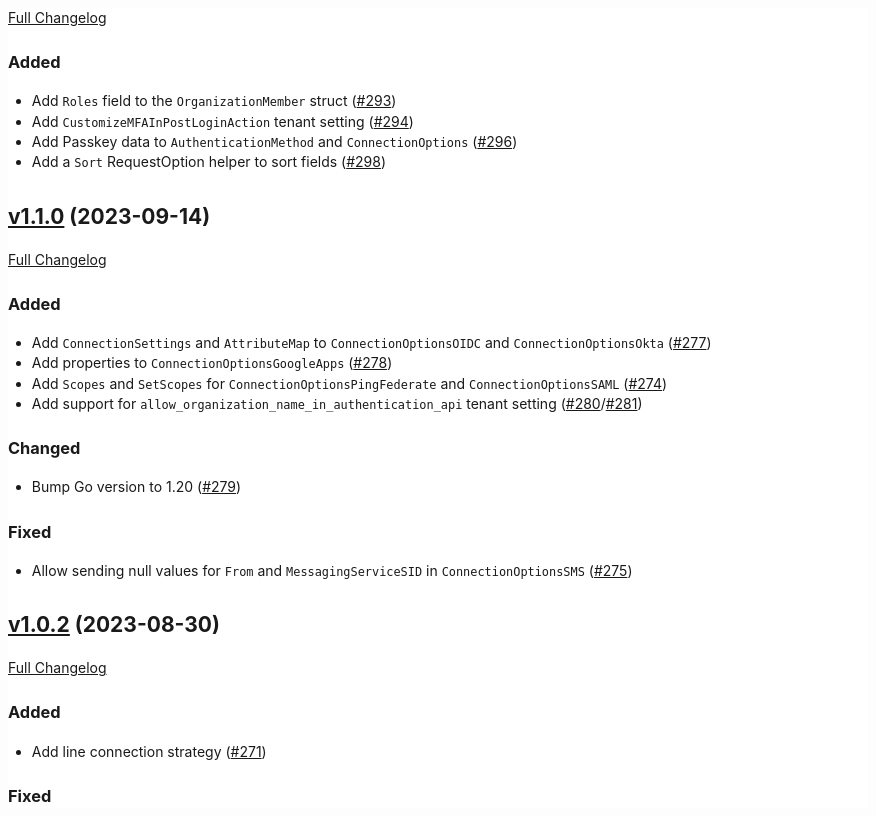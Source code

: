 [Full Changelog](https://github.com/auth0/go-auth0/compare/v1.1.0..v1.2.0)

### Added

- Add `Roles` field to the `OrganizationMember` struct ([#293](https://github.com/auth0/go-auth0/pull/293))
- Add `CustomizeMFAInPostLoginAction` tenant setting ([#294](https://github.com/auth0/go-auth0/pull/294))
- Add Passkey data to `AuthenticationMethod` and `ConnectionOptions` ([#296](https://github.com/auth0/go-auth0/pull/296))
- Add a `Sort` RequestOption helper to sort fields ([#298](https://github.com/auth0/go-auth0/pull/298))

<a name="v1.1.0"></a>

## [v1.1.0](https://github.com/auth0/go-auth0/tree/v1.1.0) (2023-09-14)

[Full Changelog](https://github.com/auth0/go-auth0/compare/v1.0.2..v1.1.0)

### Added

- Add `ConnectionSettings` and `AttributeMap` to `ConnectionOptionsOIDC` and `ConnectionOptionsOkta` ([#277](https://github.com/auth0/go-auth0/pull/277))
- Add properties to `ConnectionOptionsGoogleApps` ([#278](https://github.com/auth0/go-auth0/pull/278))
- Add `Scopes` and `SetScopes` for `ConnectionOptionsPingFederate` and `ConnectionOptionsSAML` ([#274](https://github.com/auth0/go-auth0/pull/274))
- Add support for `allow_organization_name_in_authentication_api` tenant setting ([#280](https://github.com/auth0/go-auth0/pull/280)/[#281](https://github.com/auth0/go-auth0/pull/281))

### Changed

- Bump Go version to 1.20 ([#279](https://github.com/auth0/go-auth0/pull/279))

### Fixed

- Allow sending null values for `From` and `MessagingServiceSID` in `ConnectionOptionsSMS` ([#275](https://github.com/auth0/go-auth0/pull/275))

<a name="v1.0.2"></a>

## [v1.0.2](https://github.com/auth0/go-auth0/tree/v1.0.2) (2023-08-30)

[Full Changelog](https://github.com/auth0/go-auth0/compare/v1.0.1..v1.0.2)

### Added

- Add line connection strategy ([#271](https://github.com/auth0/go-auth0/pull/271))

### Fixed
